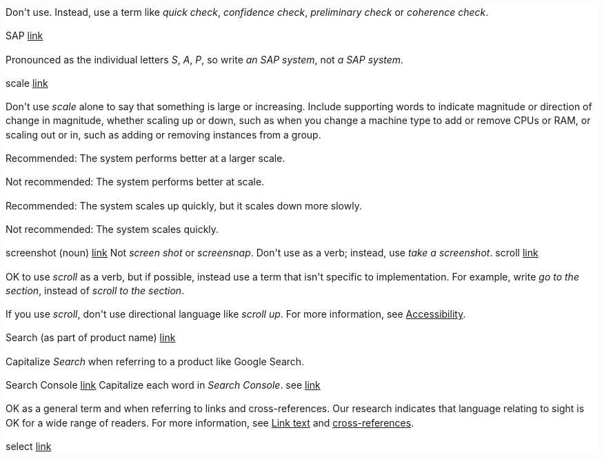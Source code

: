  Don't use. Instead, use a term like *quick check*, *confidence
 check*, *preliminary check* or *coherence check*.
 
SAP [link](#sap)

 Pronounced as the individual letters *S*, *A*, *P*, so
 write *an SAP system*, not *a SAP system*.
 
scale [link](#scale)

 Don't use *scale* alone to say that something is large or increasing.
 Include supporting words to indicate magnitude or direction of change in
 magnitude, whether scaling up or down, such as when you change a machine
 type to add or remove CPUs or RAM, or scaling out or in, such as adding or
 removing instances from a group.
 

Recommended: The system performs
 better at a larger scale.
 

Not recommended: The system performs
 better at scale.
 

Recommended: The system scales up
 quickly, but it scales down more slowly.
 

Not recommended: The system scales
 quickly.
 
screenshot (noun) [link](#screenshot)
Not *screen shot* or *screensnap*.
Don't use as a verb; instead, use *take a screenshot*.
scroll [link](#scroll)

 OK to use *scroll* as a verb, but if possible, instead use a term
 that isn't specific to implementation. For example, write *go to the
 section*, instead of *scroll to the section*.
 

 If you use *scroll*, don't use directional language
 like *scroll up*. For more information, see
 [Accessibility](/style/accessibility#document-rendering).
 
Search (as part of product name) [link](#search)

 Capitalize *Search* when referring to a product like Google Search.
 
Search Console [link](#search-console)
Capitalize each word in *Search Console*.
see [link](#see)

 OK as a general term and when referring to links and cross-references. Our
 research indicates that language relating to sight is OK for a wide range
 of readers. For more information, see
 [Link text](/style/link-text) and
 [cross-references](/style/cross-references).
 
select [link](#select)
